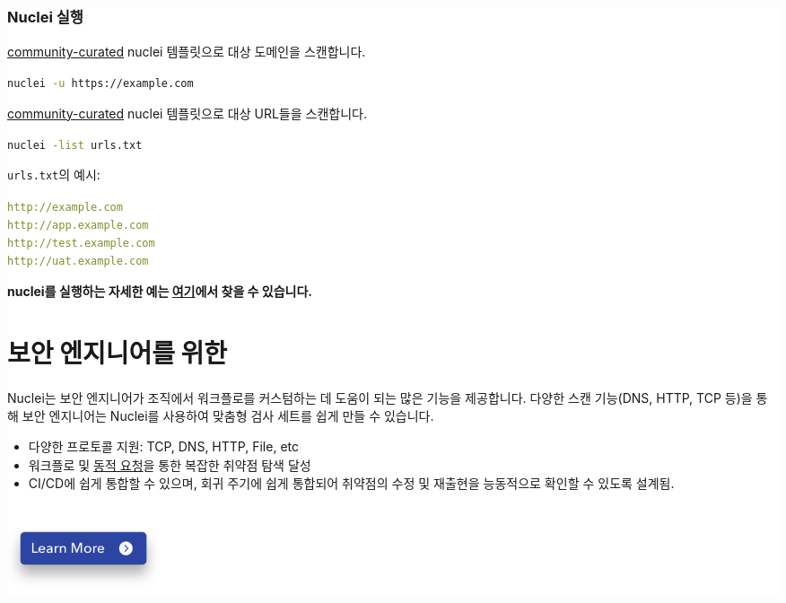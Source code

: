 ### Nuclei 실행

[community-curated](https://github.com/projectdiscovery/nuclei-templates) nuclei 템플릿으로 대상 도메인을 스캔합니다.

```sh
nuclei -u https://example.com
```

[community-curated](https://github.com/projectdiscovery/nuclei-templates) nuclei 템플릿으로 대상 URL들을 스캔합니다.

```sh
nuclei -list urls.txt
```

`urls.txt`의 예시:

```yaml
http://example.com
http://app.example.com
http://test.example.com
http://uat.example.com
```

**nuclei를 실행하는 자세한 예는 [여기](https://nuclei.projectdiscovery.io/nuclei/get-started/#running-nuclei)에서 찾을 수 있습니다.**

# 보안 엔지니어를 위한

Nuclei는 보안 엔지니어가 조직에서 워크플로를 커스텀하는 데 도움이 되는 많은 기능을 제공합니다.
다양한 스캔 기능(DNS, HTTP, TCP 등)을 통해 보안 엔지니어는 Nuclei를 사용하여 맞춤형 검사 세트를 쉽게 만들 수 있습니다.

- 다양한 프로토콜 지원: TCP, DNS, HTTP, File, etc
- 워크플로 및 [동적 요청](https://blog.projectdiscovery.io/nuclei-unleashed-quickly-write-complex-exploits/)을 통한 복잡한 취약점 탐색 달성
- CI/CD에 쉽게 통합할 수 있으며, 회귀 주기에 쉽게 통합되어 취약점의 수정 및 재출현을 능동적으로 확인할 수 있도록 설계됨.

<h1 align="left">
  <a href="https://nuclei.projectdiscovery.io/nuclei/get-started/"><img src="static/learn-more-button.png" width="170px" alt="Learn More"></a>
</h1>
